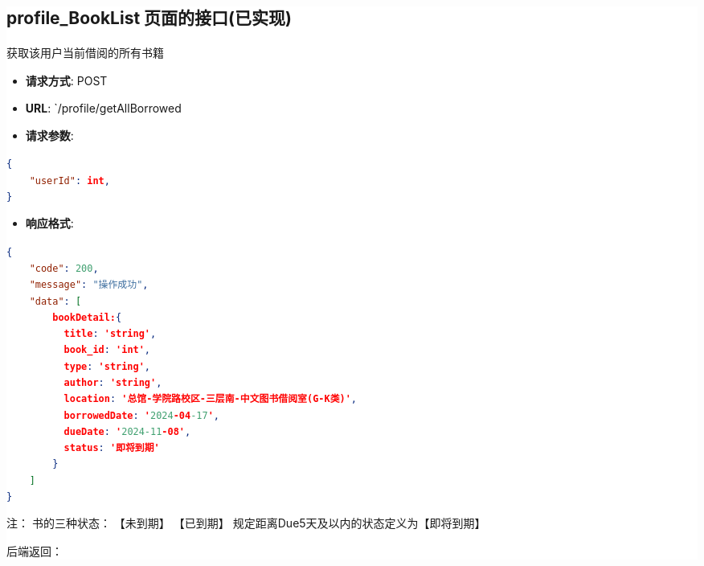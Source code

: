 ## profile_BookList 页面的接口(已实现)

获取该用户当前借阅的所有书籍

- **请求方式**: POST
- **URL**: `/profile/getAllBorrowed

- **请求参数**: 

```json
{
	"userId": int,
}
```

- **响应格式**:

```json
{
    "code": 200,
    "message": "操作成功",
    "data": [
        bookDetail:{
          title: 'string',
          book_id: 'int',
          type: 'string',
          author: 'string',
          location: '总馆-学院路校区-三层南-中文图书借阅室(G-K类)',
          borrowedDate: '2024-04-17',
          dueDate: '2024-11-08',
          status: '即将到期'
        }
    ]  
}
```

注：
书的三种状态：
【未到期】
【已到期】
规定距离Due5天及以内的状态定义为【即将到期】

后端返回：